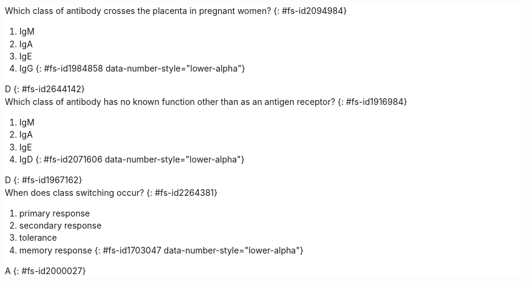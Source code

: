 </div>
</div>
<div data-type="exercise" id="fs-id2919145">
<div data-type="problem" id="fs-id1971427" markdown="1">
Which class of antibody crosses the placenta in pregnant women?
{: #fs-id2094984}

1.  IgM
2.  IgA
3.  IgE
4.  IgG
{: #fs-id1984858 data-number-style="lower-alpha"}

</div>
<div data-type="solution" id="fs-id1432761" data-label="" markdown="1">
D
{: #fs-id2644142}

</div>
</div>
<div data-type="exercise" id="fs-id2170697">
<div data-type="problem" id="fs-id1916983" markdown="1">
Which class of antibody has no known function other than as an antigen
receptor?
{: #fs-id1916984}

1.  IgM
2.  IgA
3.  IgE
4.  IgD
{: #fs-id2071606 data-number-style="lower-alpha"}

</div>
<div data-type="solution" id="fs-id1484302" data-label="" markdown="1">
D
{: #fs-id1967162}

</div>
</div>
<div data-type="exercise" id="fs-id1472037">
<div data-type="problem" id="fs-id1424493" markdown="1">
When does class switching occur?
{: #fs-id2264381}

1.  primary response
2.  secondary response
3.  tolerance
4.  memory response
{: #fs-id1703047 data-number-style="lower-alpha"}

</div>
<div data-type="solution" id="fs-id1636258" data-label="" markdown="1">
A
{: #fs-id2000027}
